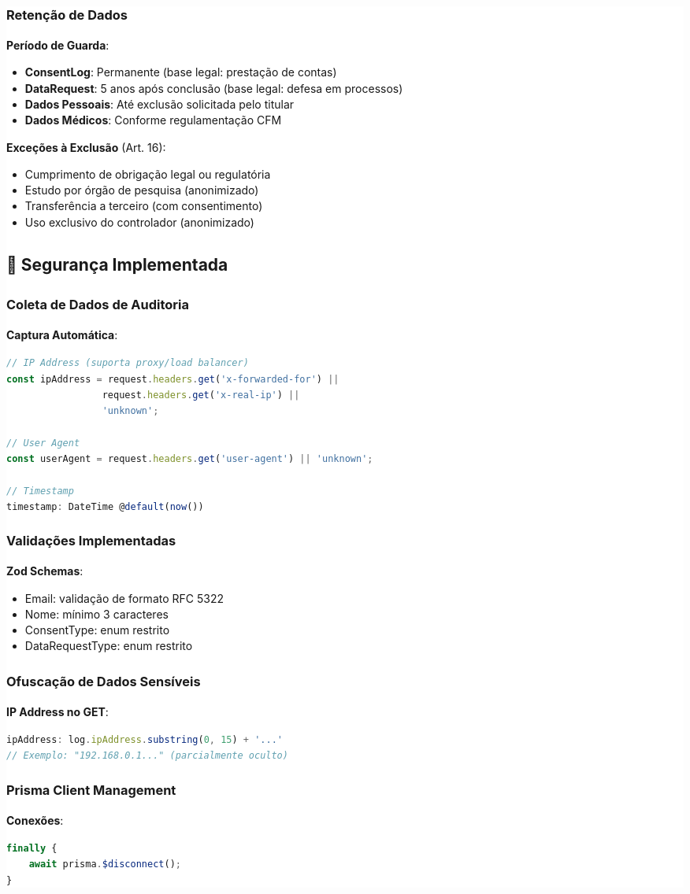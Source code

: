 ### Retenção de Dados

**Período de Guarda**:
- **ConsentLog**: Permanente (base legal: prestação de contas)
- **DataRequest**: 5 anos após conclusão (base legal: defesa em processos)
- **Dados Pessoais**: Até exclusão solicitada pelo titular
- **Dados Médicos**: Conforme regulamentação CFM

**Exceções à Exclusão** (Art. 16):
- Cumprimento de obrigação legal ou regulatória
- Estudo por órgão de pesquisa (anonimizado)
- Transferência a terceiro (com consentimento)
- Uso exclusivo do controlador (anonimizado)

## 🔐 Segurança Implementada

### Coleta de Dados de Auditoria

**Captura Automática**:
```typescript
// IP Address (suporta proxy/load balancer)
const ipAddress = request.headers.get('x-forwarded-for') ||
                 request.headers.get('x-real-ip') ||
                 'unknown';

// User Agent
const userAgent = request.headers.get('user-agent') || 'unknown';

// Timestamp
timestamp: DateTime @default(now())
```

### Validações Implementadas

**Zod Schemas**:
- Email: validação de formato RFC 5322
- Nome: mínimo 3 caracteres
- ConsentType: enum restrito
- DataRequestType: enum restrito

### Ofuscação de Dados Sensíveis

**IP Address no GET**:
```typescript
ipAddress: log.ipAddress.substring(0, 15) + '...'
// Exemplo: "192.168.0.1..." (parcialmente oculto)
```

### Prisma Client Management

**Conexões**:
```typescript
finally {
    await prisma.$disconnect();
}
```
